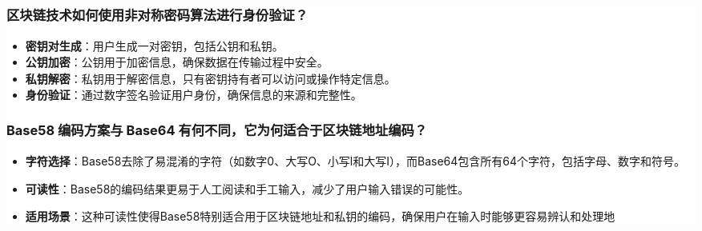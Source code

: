 ### **区块链技术如何使用非对称密码算法进行身份验证？**

- **密钥对生成**：用户生成一对密钥，包括公钥和私钥。
- **公钥加密**：公钥用于加密信息，确保数据在传输过程中安全。
- **私钥解密**：私钥用于解密信息，只有密钥持有者可以访问或操作特定信息。
- **身份验证**：通过数字签名验证用户身份，确保信息的来源和完整性。

### **Base58 编码方案与 Base64 有何不同，它为何适合于区块链地址编码？**

- **字符选择**：Base58去除了易混淆的字符（如数字0、大写O、小写l和大写I），而Base64包含所有64个字符，包括字母、数字和符号。

- **可读性**：Base58的编码结果更易于人工阅读和手工输入，减少了用户输入错误的可能性。

- **适用场景**：这种可读性使得Base58特别适合用于区块链地址和私钥的编码，确保用户在输入时能够更容易辨认和处理地